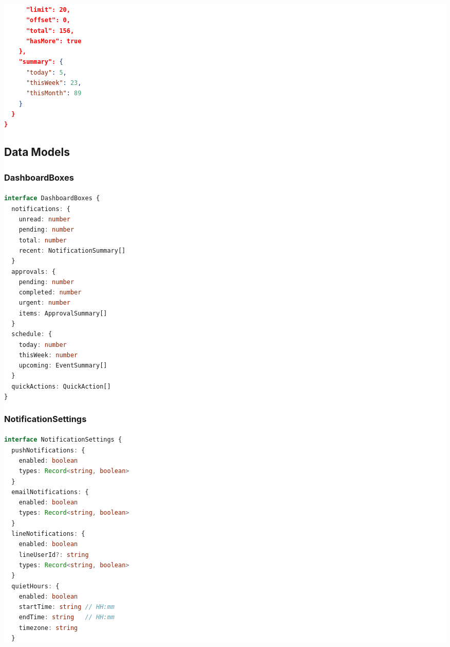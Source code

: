 ```json
      "limit": 20,
      "offset": 0,
      "total": 156,
      "hasMore": true
    },
    "summary": {
      "today": 5,
      "thisWeek": 23,
      "thisMonth": 89
    }
  }
}
```

## Data Models

### DashboardBoxes
```typescript
interface DashboardBoxes {
  notifications: {
    unread: number
    pending: number
    total: number
    recent: NotificationSummary[]
  }
  approvals: {
    pending: number
    completed: number
    urgent: number
    items: ApprovalSummary[]
  }
  schedule: {
    today: number
    thisWeek: number
    upcoming: EventSummary[]
  }
  quickActions: QuickAction[]
}
```

### NotificationSettings
```typescript
interface NotificationSettings {
  pushNotifications: {
    enabled: boolean
    types: Record<string, boolean>
  }
  emailNotifications: {
    enabled: boolean
    types: Record<string, boolean>
  }
  lineNotifications: {
    enabled: boolean
    lineUserId?: string
    types: Record<string, boolean>
  }
  quietHours: {
    enabled: boolean
    startTime: string // HH:mm
    endTime: string   // HH:mm
    timezone: string
  }
```